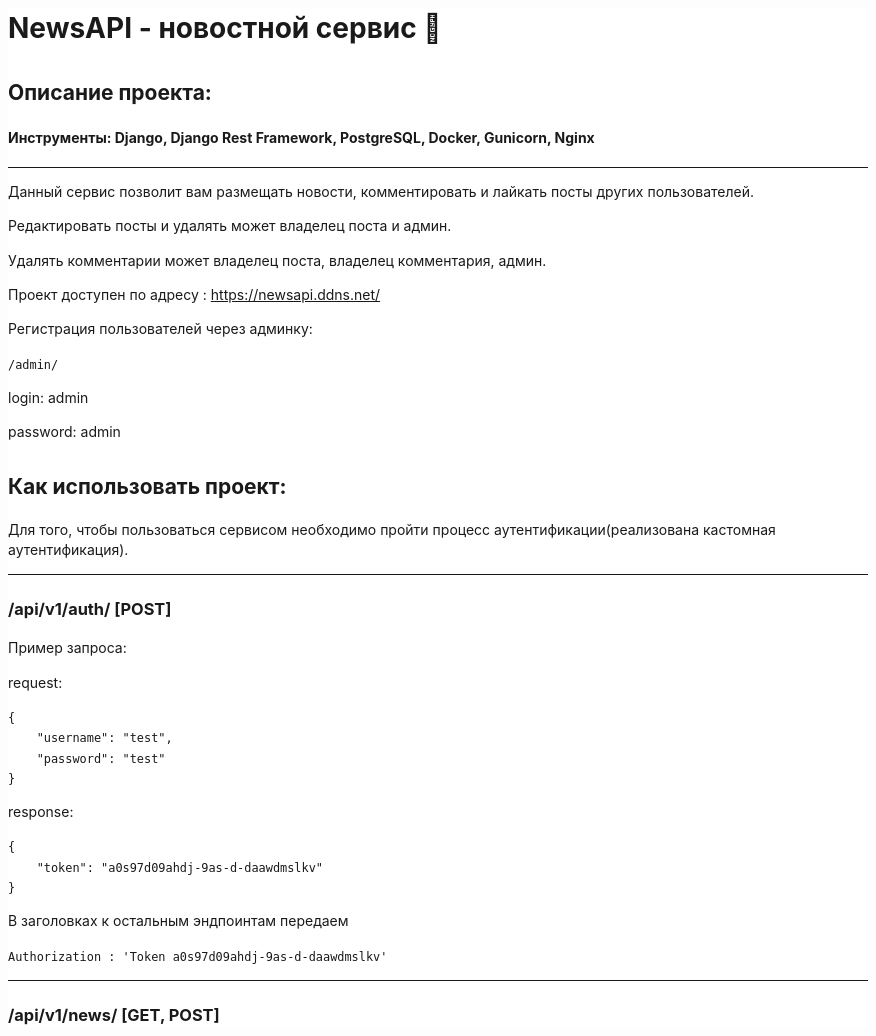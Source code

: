# NewsAPI - новостной сервис 📰

## Описание проекта:
#### Инструменты: Django, Django Rest Framework, PostgreSQL, Docker, Gunicorn, Nginx
---
Данный сервис позволит вам размещать новости, комментировать и лайкать посты других пользователей.

Редактировать посты и удалять может владелец поста и админ.

Удалять комментарии может владелец поста, владелец комментария, админ.

Проект доступен по адресу : 
https://newsapi.ddns.net/

Регистрация пользователей через админку:
```
/admin/
```
login: admin

password: admin

## Как использовать проект:

Для того, чтобы пользоваться сервисом необходимо пройти процесс аутентификации(реализована кастомная аутентификация).

---
### /api/v1/auth/ [POST]

Пример запроса:

request:
```
{
    "username": "test",
    "password": "test"
}
```
response:
```
{
    "token": "a0s97d09ahdj-9as-d-daawdmslkv"
}
```

В заголовках к остальным эндпоинтам передаем
```
Authorization : 'Token a0s97d09ahdj-9as-d-daawdmslkv'
```
---
### /api/v1/news/ [GET, POST]
